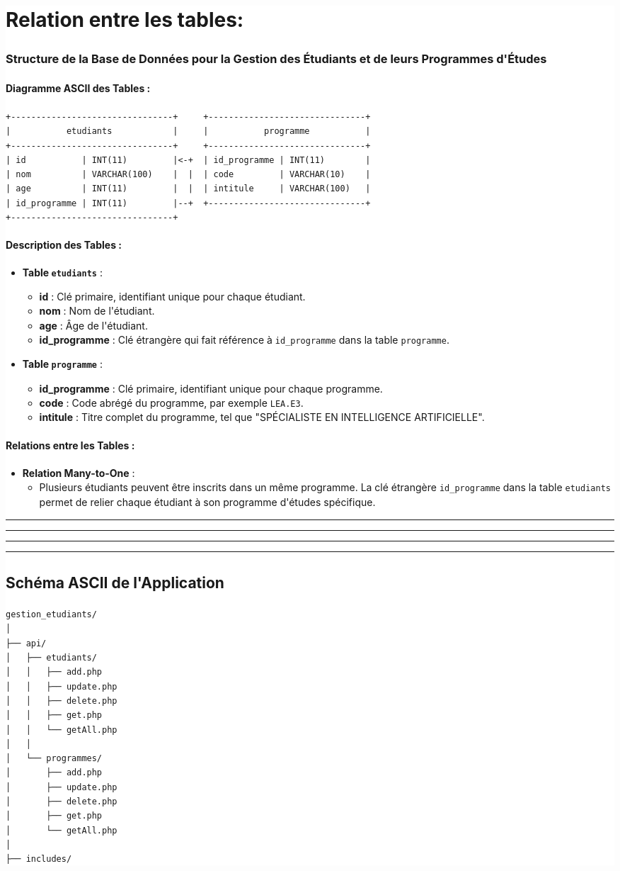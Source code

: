 # Relation entre les tables:

### **Structure de la Base de Données pour la Gestion des Étudiants et de leurs Programmes d'Études**

#### Diagramme ASCII des Tables :

```
+--------------------------------+     +-------------------------------+
|           etudiants            |     |           programme           |
+--------------------------------+     +-------------------------------+
| id           | INT(11)         |<-+  | id_programme | INT(11)        |
| nom          | VARCHAR(100)    |  |  | code         | VARCHAR(10)    |
| age          | INT(11)         |  |  | intitule     | VARCHAR(100)   |
| id_programme | INT(11)         |--+  +-------------------------------+
+--------------------------------+
```

#### Description des Tables :

- **Table `etudiants`** :
  - **id** : Clé primaire, identifiant unique pour chaque étudiant.
  - **nom** : Nom de l'étudiant.
  - **age** : Âge de l'étudiant.
  - **id_programme** : Clé étrangère qui fait référence à `id_programme` dans la table `programme`.

- **Table `programme`** :
  - **id_programme** : Clé primaire, identifiant unique pour chaque programme.
  - **code** : Code abrégé du programme, par exemple `LEA.E3`.
  - **intitule** : Titre complet du programme, tel que "SPÉCIALISTE EN INTELLIGENCE ARTIFICIELLE".

#### Relations entre les Tables :

- **Relation Many-to-One** : 
  - Plusieurs étudiants peuvent être inscrits dans un même programme. La clé étrangère `id_programme` dans la table `etudiants` permet de relier chaque étudiant à son programme d'études spécifique.


----------------------------------------------------
----------------------------------------------------
----------------------------------------------------
----------------------------------------------------


## Schéma ASCII de l'Application

```
gestion_etudiants/
│
├── api/
│   ├── etudiants/
│   │   ├── add.php
│   │   ├── update.php
│   │   ├── delete.php
│   │   ├── get.php
│   │   └── getAll.php
│   │
│   └── programmes/
│       ├── add.php
│       ├── update.php
│       ├── delete.php
│       ├── get.php
│       └── getAll.php
│
├── includes/
```
